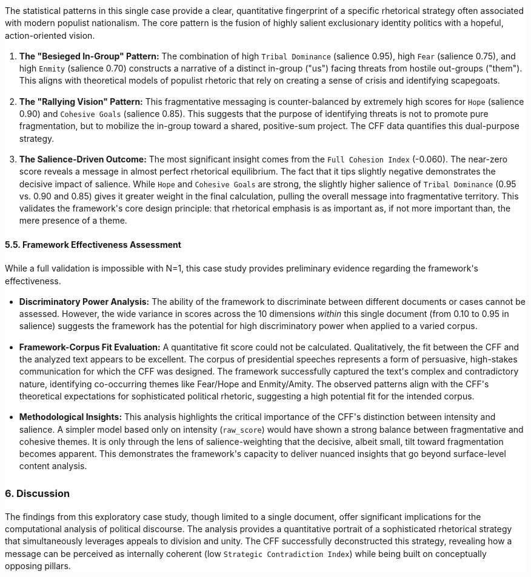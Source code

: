The statistical patterns in this single case provide a clear, quantitative fingerprint of a specific rhetorical strategy often associated with modern populist nationalism. The core pattern is the fusion of highly salient exclusionary identity politics with a hopeful, action-oriented vision.

1.  **The "Besieged In-Group" Pattern:** The combination of high `Tribal Dominance` (salience 0.95), high `Fear` (salience 0.75), and high `Enmity` (salience 0.70) constructs a narrative of a distinct in-group ("us") facing threats from hostile out-groups ("them"). This aligns with theoretical models of populist rhetoric that rely on creating a sense of crisis and identifying scapegoats.

2.  **The "Rallying Vision" Pattern:** This fragmentative messaging is counter-balanced by extremely high scores for `Hope` (salience 0.90) and `Cohesive Goals` (salience 0.85). This suggests that the purpose of identifying threats is not to promote pure fragmentation, but to mobilize the in-group toward a shared, positive-sum project. The CFF data quantifies this dual-purpose strategy.

3.  **The Salience-Driven Outcome:** The most significant insight comes from the `Full Cohesion Index` (-0.060). The near-zero score reveals a message in almost perfect rhetorical equilibrium. The fact that it tips slightly negative demonstrates the decisive impact of salience. While `Hope` and `Cohesive Goals` are strong, the slightly higher salience of `Tribal Dominance` (0.95 vs. 0.90 and 0.85) gives it greater weight in the final calculation, pulling the overall message into fragmentative territory. This validates the framework's core design principle: that rhetorical emphasis is as important as, if not more important than, the mere presence of a theme.

#### 5.5. Framework Effectiveness Assessment

While a full validation is impossible with N=1, this case study provides preliminary evidence regarding the framework's effectiveness.

*   **Discriminatory Power Analysis:** The ability of the framework to discriminate between different documents or cases cannot be assessed. However, the wide variance in scores across the 10 dimensions *within* this single document (from 0.10 to 0.95 in salience) suggests the framework has the potential for high discriminatory power when applied to a varied corpus.

*   **Framework-Corpus Fit Evaluation:** A quantitative fit score could not be calculated. Qualitatively, the fit between the CFF and the analyzed text appears to be excellent. The corpus of presidential speeches represents a form of persuasive, high-stakes communication for which the CFF was designed. The framework successfully captured the text's complex and contradictory nature, identifying co-occurring themes like Fear/Hope and Enmity/Amity. The observed patterns align with the CFF's theoretical expectations for sophisticated political rhetoric, suggesting a high potential fit for the intended corpus.

*   **Methodological Insights:** This analysis highlights the critical importance of the CFF's distinction between intensity and salience. A simpler model based only on intensity (`raw_score`) would have shown a strong balance between fragmentative and cohesive themes. It is only through the lens of salience-weighting that the decisive, albeit small, tilt toward fragmentation becomes apparent. This demonstrates the framework's capacity to deliver nuanced insights that go beyond surface-level content analysis.

### 6. Discussion

The findings from this exploratory case study, though limited to a single document, offer significant implications for the computational analysis of political discourse. The analysis provides a quantitative portrait of a sophisticated rhetorical strategy that simultaneously leverages appeals to division and unity. The CFF successfully deconstructed this strategy, revealing how a message can be perceived as internally coherent (low `Strategic Contradiction Index`) while being built on conceptually opposing pillars.
